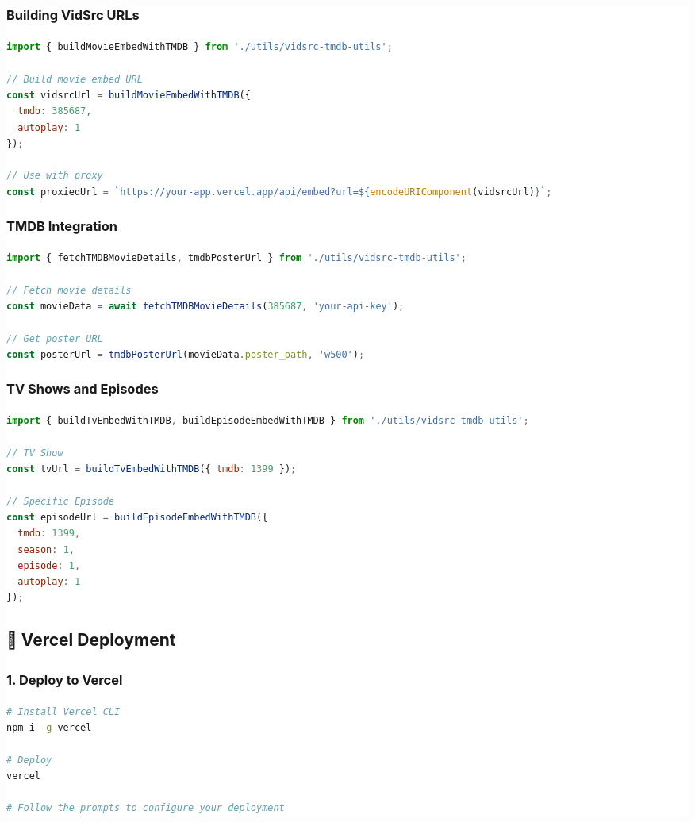 ### Building VidSrc URLs

```javascript
import { buildMovieEmbedWithTMDB } from './utils/vidsrc-tmdb-utils';

// Build movie embed URL
const vidsrcUrl = buildMovieEmbedWithTMDB({ 
  tmdb: 385687, 
  autoplay: 1 
});

// Use with proxy
const proxiedUrl = `https://your-app.vercel.app/api/embed?url=${encodeURIComponent(vidsrcUrl)}`;
```

### TMDB Integration

```javascript
import { fetchTMDBMovieDetails, tmdbPosterUrl } from './utils/vidsrc-tmdb-utils';

// Fetch movie details
const movieData = await fetchTMDBMovieDetails(385687, 'your-api-key');

// Get poster URL
const posterUrl = tmdbPosterUrl(movieData.poster_path, 'w500');
```

### TV Shows and Episodes

```javascript
import { buildTvEmbedWithTMDB, buildEpisodeEmbedWithTMDB } from './utils/vidsrc-tmdb-utils';

// TV Show
const tvUrl = buildTvEmbedWithTMDB({ tmdb: 1399 });

// Specific Episode
const episodeUrl = buildEpisodeEmbedWithTMDB({
  tmdb: 1399,
  season: 1,
  episode: 1,
  autoplay: 1
});
```

## 🚀 Vercel Deployment

### 1. Deploy to Vercel

```bash
# Install Vercel CLI
npm i -g vercel

# Deploy
vercel

# Follow the prompts to configure your deployment
```
